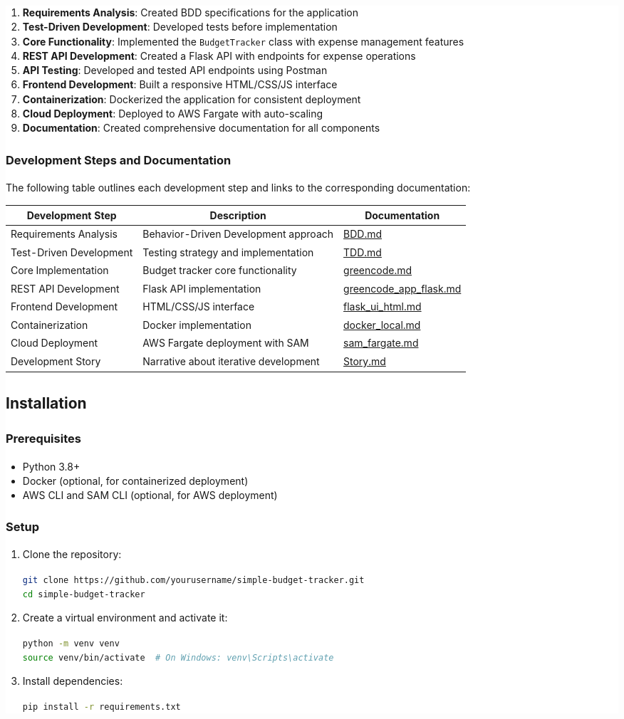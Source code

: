 1. **Requirements Analysis**: Created BDD specifications for the application
2. **Test-Driven Development**: Developed tests before implementation
3. **Core Functionality**: Implemented the `BudgetTracker` class with expense management features
4. **REST API Development**: Created a Flask API with endpoints for expense operations
5. **API Testing**: Developed and tested API endpoints using Postman
6. **Frontend Development**: Built a responsive HTML/CSS/JS interface
7. **Containerization**: Dockerized the application for consistent deployment
8. **Cloud Deployment**: Deployed to AWS Fargate with auto-scaling
9. **Documentation**: Created comprehensive documentation for all components

### Development Steps and Documentation

The following table outlines each development step and links to the corresponding documentation:

| Development Step | Description | Documentation |
|-----------------|-------------|---------------|
| Requirements Analysis | Behavior-Driven Development approach | [BDD.md](prompts/BDD.md) |
| Test-Driven Development | Testing strategy and implementation | [TDD.md](prompts/TDD.md) |
| Core Implementation | Budget tracker core functionality | [greencode.md](prompts/greencode.md) |
| REST API Development | Flask API implementation | [greencode_app_flask.md](prompts/greencode_app_flask.md) |
| Frontend Development | HTML/CSS/JS interface | [flask_ui_html.md](prompts/flask_ui_html.md) |
| Containerization | Docker implementation | [docker_local.md](prompts/docker_local.md) |
| Cloud Deployment | AWS Fargate deployment with SAM | [sam_fargate.md](prompts/sam_fargate.md) |
| Development Story | Narrative about iterative development | [Story.md](Story.md) |

## Installation

### Prerequisites

- Python 3.8+
- Docker (optional, for containerized deployment)
- AWS CLI and SAM CLI (optional, for AWS deployment)

### Setup

1. Clone the repository:
   ```bash
   git clone https://github.com/yourusername/simple-budget-tracker.git
   cd simple-budget-tracker
   ```

2. Create a virtual environment and activate it:
   ```bash
   python -m venv venv
   source venv/bin/activate  # On Windows: venv\Scripts\activate
   ```

3. Install dependencies:
   ```bash
   pip install -r requirements.txt
   ```
